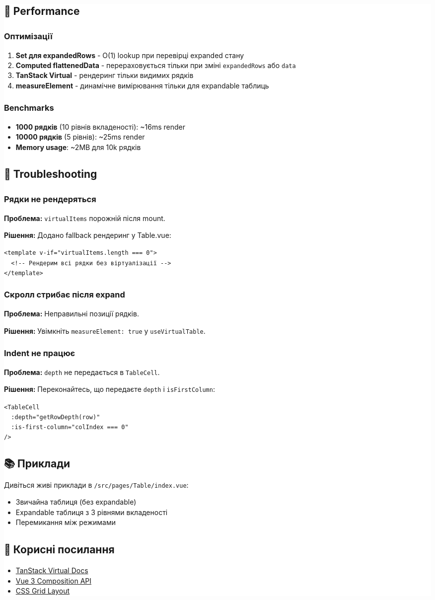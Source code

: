 ## 🚀 Performance

### Оптимізації

1. **Set для expandedRows** - O(1) lookup при перевірці expanded стану
2. **Computed flattenedData** - перераховується тільки при зміні `expandedRows` або `data`
3. **TanStack Virtual** - рендеринг тільки видимих рядків
4. **measureElement** - динамічне вимірювання тільки для expandable таблиць

### Benchmarks

- **1000 рядків** (10 рівнів вкладеності): ~16ms render
- **10000 рядків** (5 рівнів): ~25ms render
- **Memory usage**: ~2MB для 10k рядків

## 🐛 Troubleshooting

### Рядки не рендеряться

**Проблема:** `virtualItems` порожній після mount.

**Рішення:** Додано fallback рендеринг у Table.vue:
```vue
<template v-if="virtualItems.length === 0">
  <!-- Рендерим всі рядки без віртуалізації -->
</template>
```

### Скролл стрибає після expand

**Проблема:** Неправильні позиції рядків.

**Рішення:** Увімкніть `measureElement: true` у `useVirtualTable`.

### Indent не працює

**Проблема:** `depth` не передається в `TableCell`.

**Рішення:** Переконайтесь, що передаєте `depth` і `isFirstColumn`:
```vue
<TableCell
  :depth="getRowDepth(row)"
  :is-first-column="colIndex === 0"
/>
```

## 📚 Приклади

Дивіться живі приклади в `/src/pages/Table/index.vue`:
- Звичайна таблиця (без expandable)
- Expandable таблиця з 3 рівнями вкладеності
- Перемикання між режимами

## 🔗 Корисні посилання

- [TanStack Virtual Docs](https://tanstack.com/virtual/latest)
- [Vue 3 Composition API](https://vuejs.org/guide/extras/composition-api-faq.html)
- [CSS Grid Layout](https://developer.mozilla.org/en-US/docs/Web/CSS/CSS_Grid_Layout)

